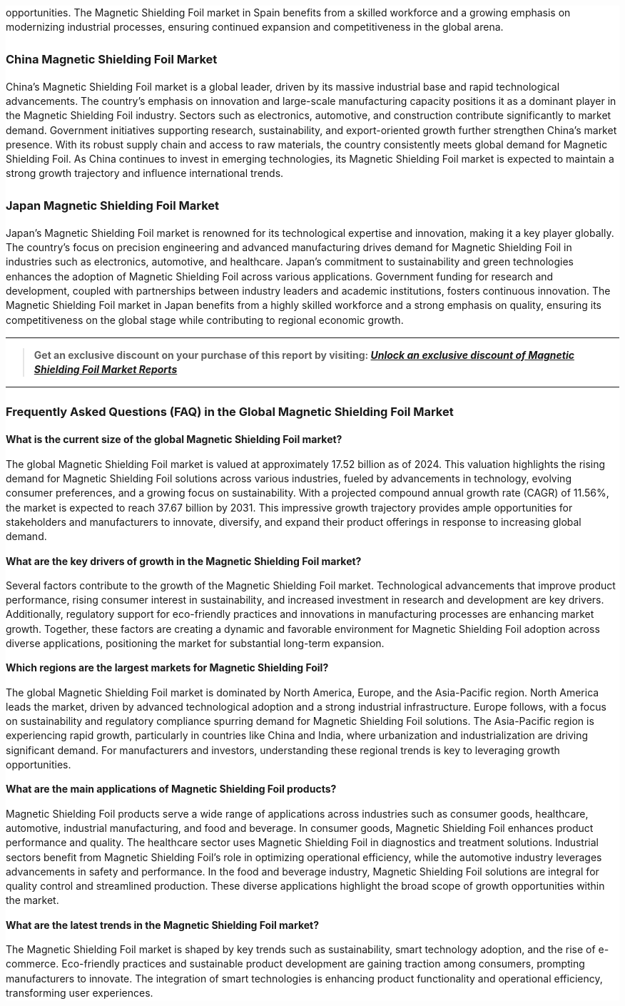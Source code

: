 opportunities. The Magnetic Shielding Foil market in Spain benefits from a skilled workforce and a growing emphasis on modernizing industrial processes, ensuring continued expansion and competitiveness in the global arena.</p><h3>China Magnetic Shielding Foil Market</h3><p>China&rsquo;s Magnetic Shielding Foil market is a global leader, driven by its massive industrial base and rapid technological advancements. The country&rsquo;s emphasis on innovation and large-scale manufacturing capacity positions it as a dominant player in the Magnetic Shielding Foil industry. Sectors such as electronics, automotive, and construction contribute significantly to market demand. Government initiatives supporting research, sustainability, and export-oriented growth further strengthen China&rsquo;s market presence. With its robust supply chain and access to raw materials, the country consistently meets global demand for Magnetic Shielding Foil. As China continues to invest in emerging technologies, its Magnetic Shielding Foil market is expected to maintain a strong growth trajectory and influence international trends.</p><h3>Japan Magnetic Shielding Foil Market</h3><p>Japan&rsquo;s Magnetic Shielding Foil market is renowned for its technological expertise and innovation, making it a key player globally. The country&rsquo;s focus on precision engineering and advanced manufacturing drives demand for Magnetic Shielding Foil in industries such as electronics, automotive, and healthcare. Japan&rsquo;s commitment to sustainability and green technologies enhances the adoption of Magnetic Shielding Foil across various applications. Government funding for research and development, coupled with partnerships between industry leaders and academic institutions, fosters continuous innovation. The Magnetic Shielding Foil market in Japan benefits from a highly skilled workforce and a strong emphasis on quality, ensuring its competitiveness on the global stage while contributing to regional economic growth.</p><hr /><blockquote><p><strong>Get an exclusive discount on your purchase of this report by visiting: <em><a href="://marketresearchpulse.com/ask-for-discount/46591?utm_source=Github&amp;utm_medium=029">Unlock an exclusive discount of Magnetic Shielding Foil Market Reports</a></em>&nbsp;</strong></p></blockquote><hr /><h3>Frequently Asked Questions (FAQ) in the Global Magnetic Shielding Foil Market</h3><p><strong>What is the current size of the global Magnetic Shielding Foil market?</strong></p><p>The global Magnetic Shielding Foil market is valued at approximately 17.52 billion as of 2024. This valuation highlights the rising demand for Magnetic Shielding Foil solutions across various industries, fueled by advancements in technology, evolving consumer preferences, and a growing focus on sustainability. With a projected compound annual growth rate (CAGR) of 11.56%, the market is expected to reach 37.67 billion by 2031. This impressive growth trajectory provides ample opportunities for stakeholders and manufacturers to innovate, diversify, and expand their product offerings in response to increasing global demand.</p><p><strong>What are the key drivers of growth in the Magnetic Shielding Foil market?</strong></p><p>Several factors contribute to the growth of the Magnetic Shielding Foil market. Technological advancements that improve product performance, rising consumer interest in sustainability, and increased investment in research and development are key drivers. Additionally, regulatory support for eco-friendly practices and innovations in manufacturing processes are enhancing market growth. Together, these factors are creating a dynamic and favorable environment for Magnetic Shielding Foil adoption across diverse applications, positioning the market for substantial long-term expansion.</p><p><strong>Which regions are the largest markets for Magnetic Shielding Foil?</strong></p><p>The global Magnetic Shielding Foil market is dominated by North America, Europe, and the Asia-Pacific region. North America leads the market, driven by advanced technological adoption and a strong industrial infrastructure. Europe follows, with a focus on sustainability and regulatory compliance spurring demand for Magnetic Shielding Foil solutions. The Asia-Pacific region is experiencing rapid growth, particularly in countries like China and India, where urbanization and industrialization are driving significant demand. For manufacturers and investors, understanding these regional trends is key to leveraging growth opportunities.</p><p><strong>What are the main applications of Magnetic Shielding Foil products?</strong></p><p>Magnetic Shielding Foil products serve a wide range of applications across industries such as consumer goods, healthcare, automotive, industrial manufacturing, and food and beverage. In consumer goods, Magnetic Shielding Foil enhances product performance and quality. The healthcare sector uses Magnetic Shielding Foil in diagnostics and treatment solutions. Industrial sectors benefit from Magnetic Shielding Foil&rsquo;s role in optimizing operational efficiency, while the automotive industry leverages advancements in safety and performance. In the food and beverage industry, Magnetic Shielding Foil solutions are integral for quality control and streamlined production. These diverse applications highlight the broad scope of growth opportunities within the market.</p><p><strong>What are the latest trends in the Magnetic Shielding Foil market?</strong></p><p>The Magnetic Shielding Foil market is shaped by key trends such as sustainability, smart technology adoption, and the rise of e-commerce. Eco-friendly practices and sustainable product development are gaining traction among consumers, prompting manufacturers to innovate. The integration of smart technologies is enhancing product functionality and operational efficiency, transforming user experiences.